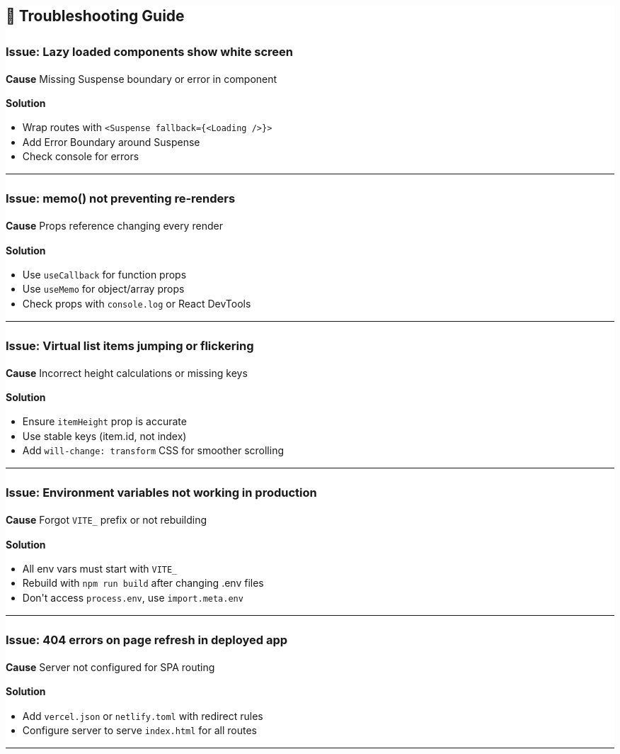 
## 🐛 Troubleshooting Guide

### Issue: Lazy loaded components show white screen

**Cause** Missing Suspense boundary or error in component

**Solution**
- Wrap routes with `<Suspense fallback={<Loading />}>`
- Add Error Boundary around Suspense
- Check console for errors

---

### Issue: memo() not preventing re-renders

**Cause** Props reference changing every render

**Solution**
- Use `useCallback` for function props
- Use `useMemo` for object/array props
- Check props with `console.log` or React DevTools

---

### Issue: Virtual list items jumping or flickering

**Cause** Incorrect height calculations or missing keys

**Solution**
- Ensure `itemHeight` prop is accurate
- Use stable keys (item.id, not index)
- Add `will-change: transform` CSS for smoother scrolling

---

### Issue: Environment variables not working in production

**Cause** Forgot `VITE_` prefix or not rebuilding

**Solution**
- All env vars must start with `VITE_`
- Rebuild with `npm run build` after changing .env files
- Don't access `process.env`, use `import.meta.env`

---

### Issue: 404 errors on page refresh in deployed app

**Cause** Server not configured for SPA routing

**Solution**
- Add `vercel.json` or `netlify.toml` with redirect rules
- Configure server to serve `index.html` for all routes

---